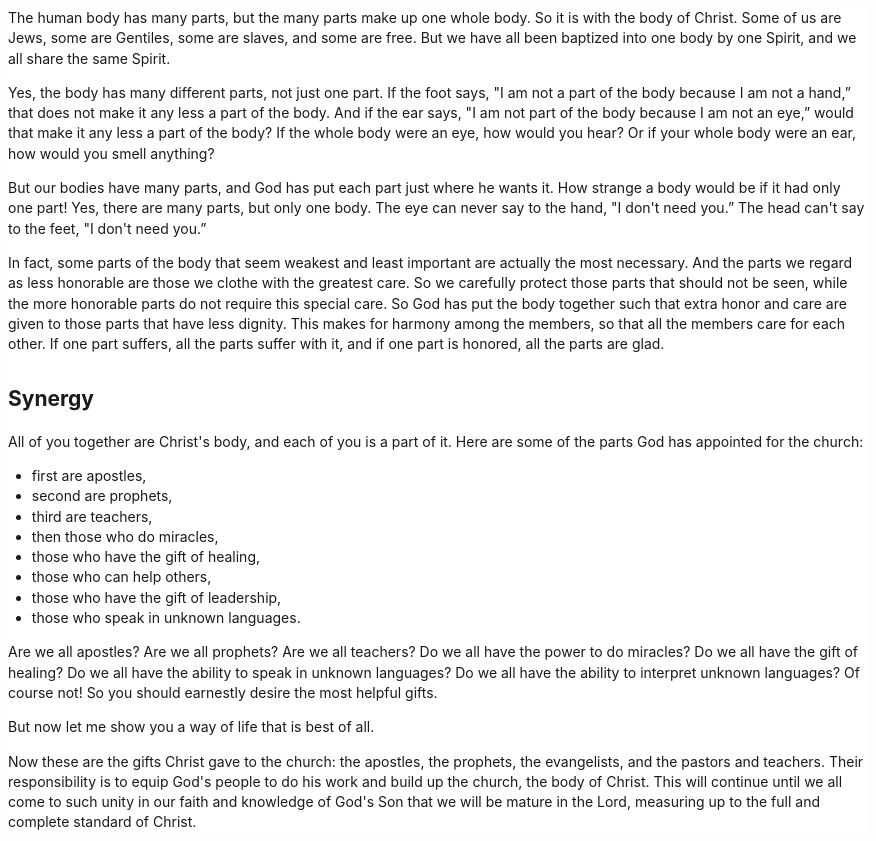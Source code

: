 The human body has many parts, but the many parts make up one whole body. So it
is with the body of Christ. Some of us are Jews, some are Gentiles, some are
slaves, and some are free. But we have all been baptized into one body by one
Spirit, and we all share the same Spirit.

Yes, the body has many different parts, not just one part. If the foot says, "I
am not a part of the body because I am not a hand,” that does not make it any
less a part of the body. And if the ear says, "I am not part of the body because
I am not an eye,” would that make it any less a part of the body? If the whole
body were an eye, how would you hear? Or if your whole body were an ear, how
would you smell anything? 

But our bodies have many parts, and God has put each part just where he wants
it. How strange a body would be if it had only one part! Yes, there are many
parts, but only one body. The eye can never say to the hand, "I don't need you.”
The head can't say to the feet, "I don't need you.” 

In fact, some parts of the body that seem weakest and least important are
actually the most necessary. And the parts we regard as less honorable are those
we clothe with the greatest care. So we carefully protect those parts that
should not be seen, while the more honorable parts do not require this special
care. So God has put the body together such that extra honor and care are given
to those parts that have less dignity. This makes for harmony among the members,
so that all the members care for each other. If one part suffers, all the parts
suffer with it, and if one part is honored, all the parts are glad. 


## Synergy

All of you together are Christ's body, and each of you is a part of it. Here are
some of the parts God has appointed for the church: 

* first are apostles,
* second are prophets,
* third are teachers,
* then those who do miracles,
* those who have the gift of healing,
* those who can help others,
* those who have the gift of leadership,
* those who speak in unknown languages. 

Are we all apostles? Are we all prophets? Are we all teachers? Do we all have
the power to do miracles? Do we all have the gift of healing? Do we all have the
ability to speak in unknown languages? Do we all have the ability to interpret
unknown languages? Of course not! So you should earnestly desire the most
helpful gifts. 

But now let me show you a way of life that is best of all.

Now these are the gifts Christ gave to the church: the apostles, the prophets,
the evangelists, and the pastors and teachers. Their responsibility is to equip
God's people to do his work and build up the church, the body of Christ. This
will continue until we all come to such unity in our faith and knowledge of
God's Son that we will be mature in the Lord, measuring up to the full and
complete standard of Christ.
